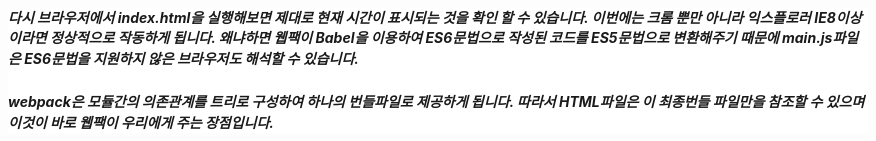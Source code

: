##### 다시 브라우저에서 index.html을 실행해보면 제대로 현재 시간이 표시되는 것을 확인 할 수 있습니다. 이번에는 크롬 뿐만 아니라 익스플로러 IE8이상이라면 정상적으로 작동하게 됩니다. 왜냐하면 웹팩이 Babel을 이용하여 ES6문법으로 작성된 코드를 ES5문법으로 변환해주기 때문에 main.js파일은 ES6문법을 지원하지 않은 브라우저도 해석할 수 있습니다. 
##### webpack은 모듈간의 의존관계를 트리로 구성하여 하나의 번들파일로 제공하게 됩니다. 따라서 HTML파일은 이 최종번들 파일만을 참조할 수 있으며 이것이 바로 웹팩이 우리에게 주는 장점입니다.